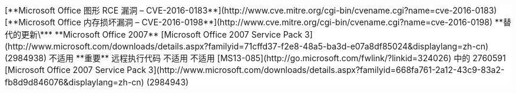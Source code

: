 </td>
<td style="border:1px solid black;">
[**Microsoft Office 图形 RCE 漏洞 – CVE-2016-0183**](http://www.cve.mitre.org/cgi-bin/cvename.cgi?name=cve-2016-0183)

</td>
<td style="border:1px solid black;">
[**Microsoft Office 内存损坏漏洞 – CVE-2016-0198**](http://www.cve.mitre.org/cgi-bin/cvename.cgi?name=cve-2016-0198)

</td>
<td style="border:1px solid black;">
**替代的更新\***

</td>
</tr>
<tr>
<td style="border:1px solid black;" colspan="6">
**Microsoft Office 2007**

</td>
</tr>
<tr>
<td style="border:1px solid black;">
[Microsoft Office 2007 Service Pack 3](http://www.microsoft.com/downloads/details.aspx?familyid=71cffd37-f2e8-48a5-ba3d-e07a8df85024&displaylang=zh-cn)  
(2984938)

</td>
<td style="border:1px solid black;">
不适用

</td>
<td style="border:1px solid black;">
**重要**  
远程执行代码

</td>
<td style="border:1px solid black;">
不适用

</td>
<td style="border:1px solid black;">
不适用

</td>
<td style="border:1px solid black;">
[MS13-085](http://go.microsoft.com/fwlink/?linkid=324026) 中的 2760591

</td>
</tr>
<tr>
<td style="border:1px solid black;">
[Microsoft Office 2007 Service Pack 3](http://www.microsoft.com/downloads/details.aspx?familyid=668fa761-2a12-43c9-83a2-fb8d9d846076&displaylang=zh-cn)  
(2984943)
